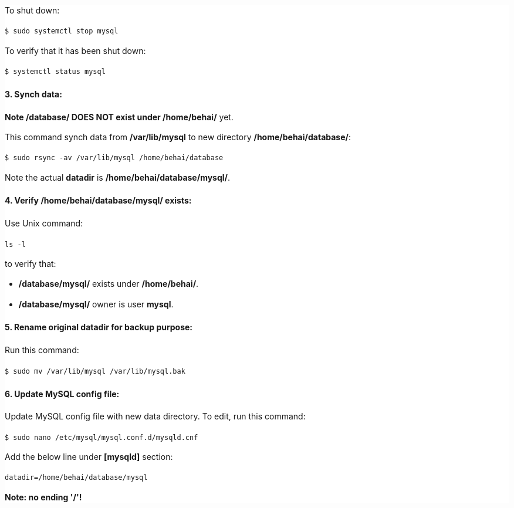 To shut down:

```
$ sudo systemctl stop mysql
```

To verify that it has been shut down:

```
$ systemctl status mysql
```

#### 3. Synch data: 

**Note /database/ DOES NOT exist under /home/behai/** yet.

This command synch data from **/var/lib/mysql** to new directory
**/home/behai/database/**:

```
$ sudo rsync -av /var/lib/mysql /home/behai/database
```

Note the actual **datadir** is **/home/behai/database/mysql/**.

#### 4. Verify **/home/behai/database/mysql/** exists:

Use Unix command:

```
ls -l
```

to verify that:

* **/database/mysql/** exists under **/home/behai/**.

* **/database/mysql/** owner is user **mysql**.

#### 5. Rename original datadir for backup purpose:

Run this command:

```
$ sudo mv /var/lib/mysql /var/lib/mysql.bak
```

#### 6. Update MySQL config file:

Update MySQL config file with new data directory. To edit, 
run this command:

```
$ sudo nano /etc/mysql/mysql.conf.d/mysqld.cnf
```

Add the below line under **[mysqld]** section:

```
datadir=/home/behai/database/mysql
```

**Note: no ending '/'!**
